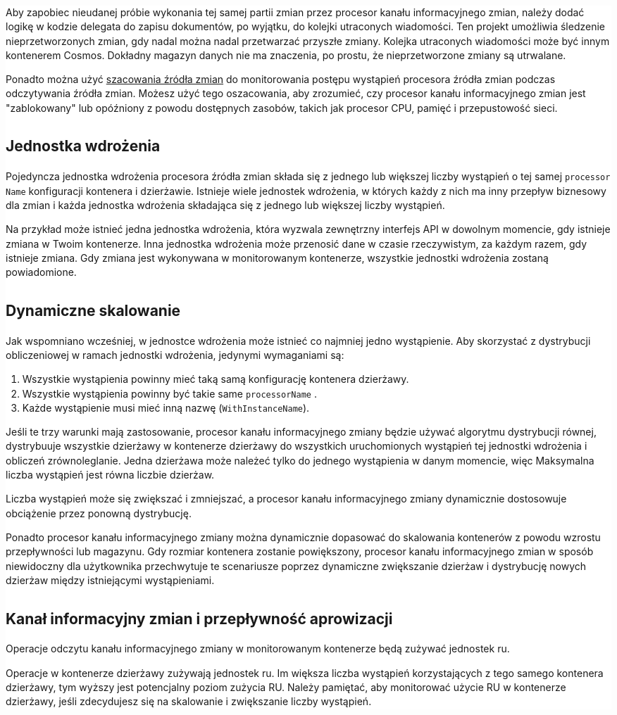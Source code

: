 Aby zapobiec nieudanej próbie wykonania tej samej partii zmian przez procesor kanału informacyjnego zmian, należy dodać logikę w kodzie delegata do zapisu dokumentów, po wyjątku, do kolejki utraconych wiadomości. Ten projekt umożliwia śledzenie nieprzetworzonych zmian, gdy nadal można nadal przetwarzać przyszłe zmiany. Kolejka utraconych wiadomości może być innym kontenerem Cosmos. Dokładny magazyn danych nie ma znaczenia, po prostu, że nieprzetworzone zmiany są utrwalane.

Ponadto można użyć [szacowania źródła zmian](how-to-use-change-feed-estimator.md) do monitorowania postępu wystąpień procesora źródła zmian podczas odczytywania źródła zmian. Możesz użyć tego oszacowania, aby zrozumieć, czy procesor kanału informacyjnego zmian jest "zablokowany" lub opóźniony z powodu dostępnych zasobów, takich jak procesor CPU, pamięć i przepustowość sieci.

## <a name="deployment-unit"></a>Jednostka wdrożenia

Pojedyncza jednostka wdrożenia procesora źródła zmian składa się z jednego lub większej liczby wystąpień o tej samej `processorName` konfiguracji kontenera i dzierżawie. Istnieje wiele jednostek wdrożenia, w których każdy z nich ma inny przepływ biznesowy dla zmian i każda jednostka wdrożenia składająca się z jednego lub większej liczby wystąpień. 

Na przykład może istnieć jedna jednostka wdrożenia, która wyzwala zewnętrzny interfejs API w dowolnym momencie, gdy istnieje zmiana w Twoim kontenerze. Inna jednostka wdrożenia może przenosić dane w czasie rzeczywistym, za każdym razem, gdy istnieje zmiana. Gdy zmiana jest wykonywana w monitorowanym kontenerze, wszystkie jednostki wdrożenia zostaną powiadomione.

## <a name="dynamic-scaling"></a>Dynamiczne skalowanie

Jak wspomniano wcześniej, w jednostce wdrożenia może istnieć co najmniej jedno wystąpienie. Aby skorzystać z dystrybucji obliczeniowej w ramach jednostki wdrożenia, jedynymi wymaganiami są:

1. Wszystkie wystąpienia powinny mieć taką samą konfigurację kontenera dzierżawy.
1. Wszystkie wystąpienia powinny być takie same `processorName` .
1. Każde wystąpienie musi mieć inną nazwę (`WithInstanceName`).

Jeśli te trzy warunki mają zastosowanie, procesor kanału informacyjnego zmiany będzie używać algorytmu dystrybucji równej, dystrybuuje wszystkie dzierżawy w kontenerze dzierżawy do wszystkich uruchomionych wystąpień tej jednostki wdrożenia i obliczeń zrównoleglanie. Jedna dzierżawa może należeć tylko do jednego wystąpienia w danym momencie, więc Maksymalna liczba wystąpień jest równa liczbie dzierżaw.

Liczba wystąpień może się zwiększać i zmniejszać, a procesor kanału informacyjnego zmiany dynamicznie dostosowuje obciążenie przez ponowną dystrybucję.

Ponadto procesor kanału informacyjnego zmiany można dynamicznie dopasować do skalowania kontenerów z powodu wzrostu przepływności lub magazynu. Gdy rozmiar kontenera zostanie powiększony, procesor kanału informacyjnego zmian w sposób niewidoczny dla użytkownika przechwytuje te scenariusze poprzez dynamiczne zwiększanie dzierżaw i dystrybucję nowych dzierżaw między istniejącymi wystąpieniami.

## <a name="change-feed-and-provisioned-throughput"></a>Kanał informacyjny zmian i przepływność aprowizacji

Operacje odczytu kanału informacyjnego zmiany w monitorowanym kontenerze będą zużywać jednostek ru. 

Operacje w kontenerze dzierżawy zużywają jednostek ru. Im większa liczba wystąpień korzystających z tego samego kontenera dzierżawy, tym wyższy jest potencjalny poziom zużycia RU. Należy pamiętać, aby monitorować użycie RU w kontenerze dzierżawy, jeśli zdecydujesz się na skalowanie i zwiększanie liczby wystąpień.
